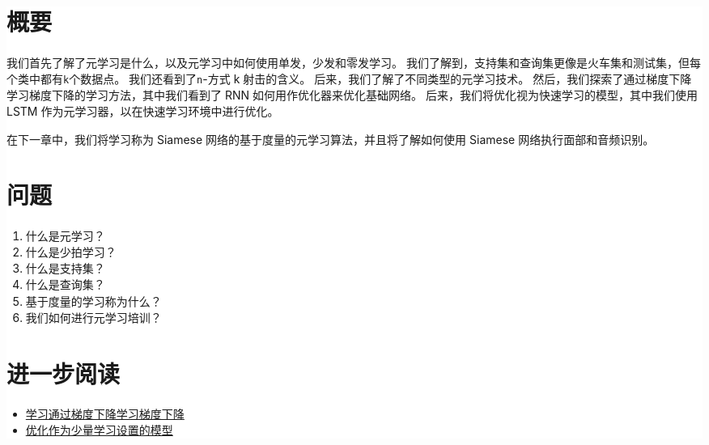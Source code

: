 # 概要

我们首先了解了元学习是什么，以及元学习中如何使用单发，少发和零发学习。 我们了解到，支持集和查询集更像是火车集和测试集，但每个类中都有`k`个数据点。 我们还看到了`n`-方式 k 射击的含义。 后来，我们了解了不同类型的元学习技术。 然后，我们探索了通过梯度下降学习梯度下降的学习方法，其中我们看到了 RNN 如何用作优化器来优化基础网络。 后来，我们将优化视为快速学习的模型，其中我们使用 LSTM 作为元学习器，以在快速学习环境中进行优化。

在下一章中，我们将学习称为 Siamese 网络的基于度量的元学习算法，并且将了解如何使用 Siamese 网络执行面部和音频识别。

# 问题

1.  什么是元学习？
2.  什么是少拍学习？
3.  什么是支持集？
4.  什么是查询集？
5.  基于度量的学习称为什么？
6.  我们如何进行元学习培训？

# 进一步阅读

*   [学习通过梯度下降学习梯度下降](https://arxiv.org/pdf/1606.04474.pdf)
*   [优化作为少量学习设置的模型](https://openreview.net/pdf?id=rJY0-Kcll)